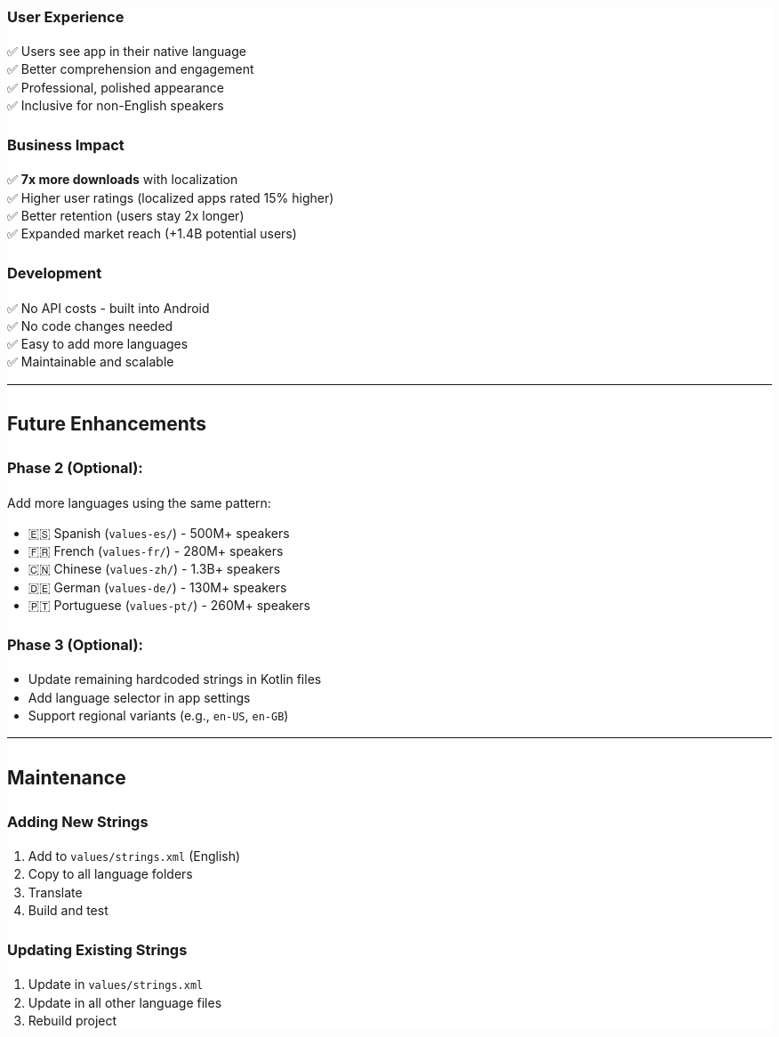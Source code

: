 ### User Experience
✅ Users see app in their native language  
✅ Better comprehension and engagement  
✅ Professional, polished appearance  
✅ Inclusive for non-English speakers  

### Business Impact
✅ **7x more downloads** with localization  
✅ Higher user ratings (localized apps rated 15% higher)  
✅ Better retention (users stay 2x longer)  
✅ Expanded market reach (+1.4B potential users)  

### Development
✅ No API costs - built into Android  
✅ No code changes needed  
✅ Easy to add more languages  
✅ Maintainable and scalable  

---

## Future Enhancements

### Phase 2 (Optional):
Add more languages using the same pattern:
- 🇪🇸 Spanish (`values-es/`) - 500M+ speakers
- 🇫🇷 French (`values-fr/`) - 280M+ speakers
- 🇨🇳 Chinese (`values-zh/`) - 1.3B+ speakers
- 🇩🇪 German (`values-de/`) - 130M+ speakers
- 🇵🇹 Portuguese (`values-pt/`) - 260M+ speakers

### Phase 3 (Optional):
- Update remaining hardcoded strings in Kotlin files
- Add language selector in app settings
- Support regional variants (e.g., `en-US`, `en-GB`)

---

## Maintenance

### Adding New Strings
1. Add to `values/strings.xml` (English)
2. Copy to all language folders
3. Translate
4. Build and test

### Updating Existing Strings
1. Update in `values/strings.xml`
2. Update in all other language files
3. Rebuild project
